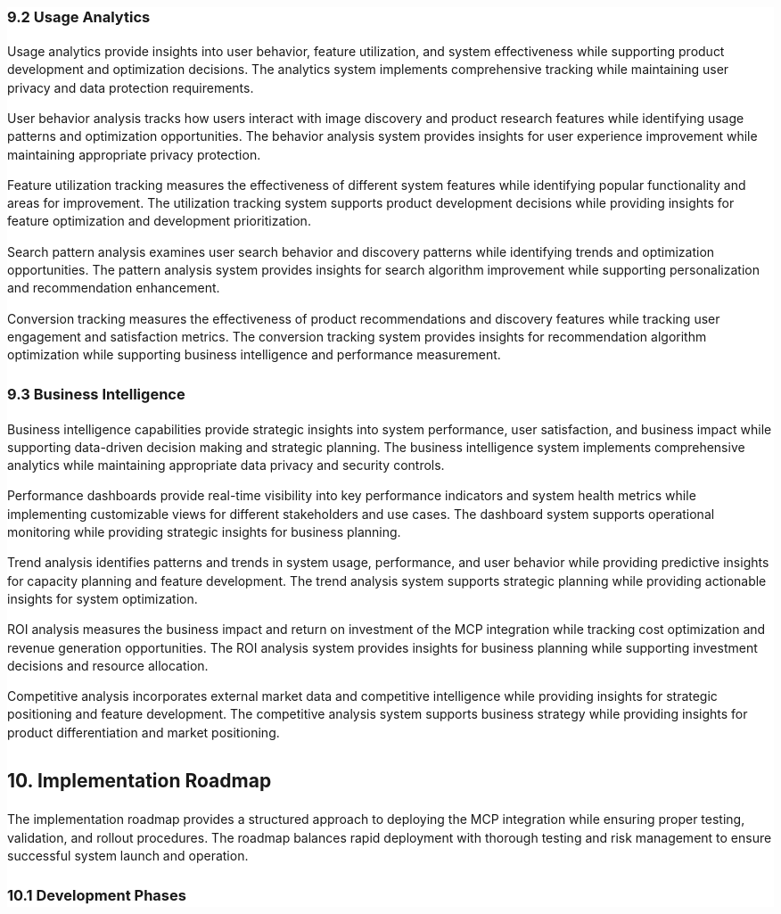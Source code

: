 ### 9.2 Usage Analytics

Usage analytics provide insights into user behavior, feature utilization, and system effectiveness while supporting product development and optimization decisions. The analytics system implements comprehensive tracking while maintaining user privacy and data protection requirements.

User behavior analysis tracks how users interact with image discovery and product research features while identifying usage patterns and optimization opportunities. The behavior analysis system provides insights for user experience improvement while maintaining appropriate privacy protection.

Feature utilization tracking measures the effectiveness of different system features while identifying popular functionality and areas for improvement. The utilization tracking system supports product development decisions while providing insights for feature optimization and development prioritization.

Search pattern analysis examines user search behavior and discovery patterns while identifying trends and optimization opportunities. The pattern analysis system provides insights for search algorithm improvement while supporting personalization and recommendation enhancement.

Conversion tracking measures the effectiveness of product recommendations and discovery features while tracking user engagement and satisfaction metrics. The conversion tracking system provides insights for recommendation algorithm optimization while supporting business intelligence and performance measurement.

### 9.3 Business Intelligence

Business intelligence capabilities provide strategic insights into system performance, user satisfaction, and business impact while supporting data-driven decision making and strategic planning. The business intelligence system implements comprehensive analytics while maintaining appropriate data privacy and security controls.

Performance dashboards provide real-time visibility into key performance indicators and system health metrics while implementing customizable views for different stakeholders and use cases. The dashboard system supports operational monitoring while providing strategic insights for business planning.

Trend analysis identifies patterns and trends in system usage, performance, and user behavior while providing predictive insights for capacity planning and feature development. The trend analysis system supports strategic planning while providing actionable insights for system optimization.

ROI analysis measures the business impact and return on investment of the MCP integration while tracking cost optimization and revenue generation opportunities. The ROI analysis system provides insights for business planning while supporting investment decisions and resource allocation.

Competitive analysis incorporates external market data and competitive intelligence while providing insights for strategic positioning and feature development. The competitive analysis system supports business strategy while providing insights for product differentiation and market positioning.

## 10. Implementation Roadmap

The implementation roadmap provides a structured approach to deploying the MCP integration while ensuring proper testing, validation, and rollout procedures. The roadmap balances rapid deployment with thorough testing and risk management to ensure successful system launch and operation.

### 10.1 Development Phases
